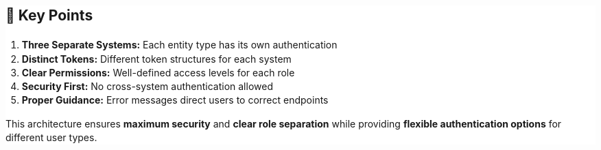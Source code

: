 
## **🎯 Key Points**

1. **Three Separate Systems:** Each entity type has its own authentication
2. **Distinct Tokens:** Different token structures for each system
3. **Clear Permissions:** Well-defined access levels for each role
4. **Security First:** No cross-system authentication allowed
5. **Proper Guidance:** Error messages direct users to correct endpoints

This architecture ensures **maximum security** and **clear role separation** while providing **flexible authentication options** for different user types. 